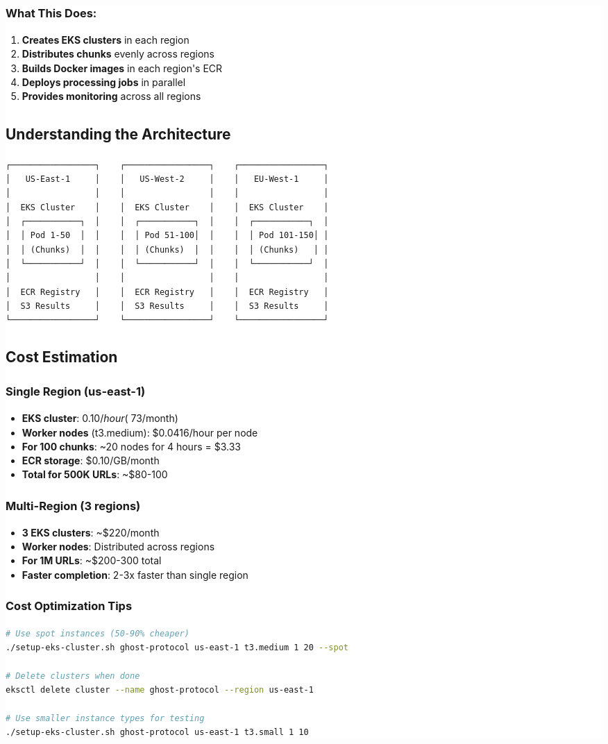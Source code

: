 ### What This Does:
1. **Creates EKS clusters** in each region
2. **Distributes chunks** evenly across regions  
3. **Builds Docker images** in each region's ECR
4. **Deploys processing jobs** in parallel
5. **Provides monitoring** across all regions

## Understanding the Architecture

```
┌─────────────────┐    ┌─────────────────┐    ┌─────────────────┐
│   US-East-1     │    │   US-West-2     │    │   EU-West-1     │
│                 │    │                 │    │                 │
│  EKS Cluster    │    │  EKS Cluster    │    │  EKS Cluster    │
│  ┌───────────┐  │    │  ┌───────────┐  │    │  ┌───────────┐  │
│  │ Pod 1-50  │  │    │  │ Pod 51-100│  │    │  │ Pod 101-150│ │
│  │ (Chunks)  │  │    │  │ (Chunks)  │  │    │  │ (Chunks)   │ │
│  └───────────┘  │    │  └───────────┘  │    │  └───────────┘  │
│                 │    │                 │    │                 │
│  ECR Registry   │    │  ECR Registry   │    │  ECR Registry   │
│  S3 Results     │    │  S3 Results     │    │  S3 Results     │
└─────────────────┘    └─────────────────┘    └─────────────────┘
```

## Cost Estimation

### Single Region (us-east-1)
- **EKS cluster**: $0.10/hour (~$73/month)
- **Worker nodes** (t3.medium): $0.0416/hour per node
- **For 100 chunks**: ~20 nodes for 4 hours = $3.33
- **ECR storage**: $0.10/GB/month
- **Total for 500K URLs**: ~$80-100

### Multi-Region (3 regions)
- **3 EKS clusters**: ~$220/month  
- **Worker nodes**: Distributed across regions
- **For 1M URLs**: ~$200-300 total
- **Faster completion**: 2-3x faster than single region

### Cost Optimization Tips
```bash
# Use spot instances (50-90% cheaper)
./setup-eks-cluster.sh ghost-protocol us-east-1 t3.medium 1 20 --spot

# Delete clusters when done
eksctl delete cluster --name ghost-protocol --region us-east-1

# Use smaller instance types for testing
./setup-eks-cluster.sh ghost-protocol us-east-1 t3.small 1 10
```

